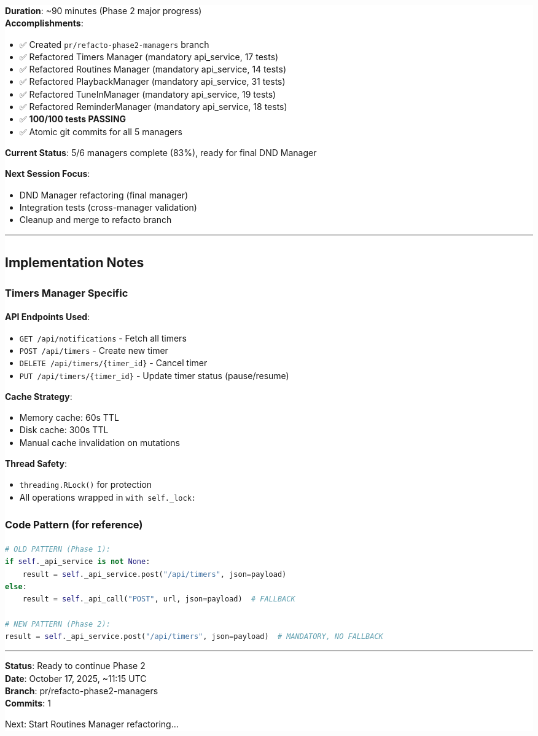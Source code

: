 **Duration**: ~90 minutes (Phase 2 major progress)  
**Accomplishments**:

- ✅ Created `pr/refacto-phase2-managers` branch
- ✅ Refactored Timers Manager (mandatory api_service, 17 tests)
- ✅ Refactored Routines Manager (mandatory api_service, 14 tests)
- ✅ Refactored PlaybackManager (mandatory api_service, 31 tests)
- ✅ Refactored TuneInManager (mandatory api_service, 19 tests)
- ✅ Refactored ReminderManager (mandatory api_service, 18 tests)
- ✅ **100/100 tests PASSING**
- ✅ Atomic git commits for all 5 managers

**Current Status**: 5/6 managers complete (83%), ready for final DND Manager

**Next Session Focus**:

- DND Manager refactoring (final manager)
- Integration tests (cross-manager validation)
- Cleanup and merge to refacto branch

---

## Implementation Notes

### Timers Manager Specific

**API Endpoints Used**:

- `GET /api/notifications` - Fetch all timers
- `POST /api/timers` - Create new timer
- `DELETE /api/timers/{timer_id}` - Cancel timer
- `PUT /api/timers/{timer_id}` - Update timer status (pause/resume)

**Cache Strategy**:

- Memory cache: 60s TTL
- Disk cache: 300s TTL
- Manual cache invalidation on mutations

**Thread Safety**:

- `threading.RLock()` for protection
- All operations wrapped in `with self._lock:`

### Code Pattern (for reference)

```python
# OLD PATTERN (Phase 1):
if self._api_service is not None:
    result = self._api_service.post("/api/timers", json=payload)
else:
    result = self._api_call("POST", url, json=payload)  # FALLBACK

# NEW PATTERN (Phase 2):
result = self._api_service.post("/api/timers", json=payload)  # MANDATORY, NO FALLBACK
```

---

**Status**: Ready to continue Phase 2  
**Date**: October 17, 2025, ~11:15 UTC  
**Branch**: pr/refacto-phase2-managers  
**Commits**: 1

Next: Start Routines Manager refactoring...
